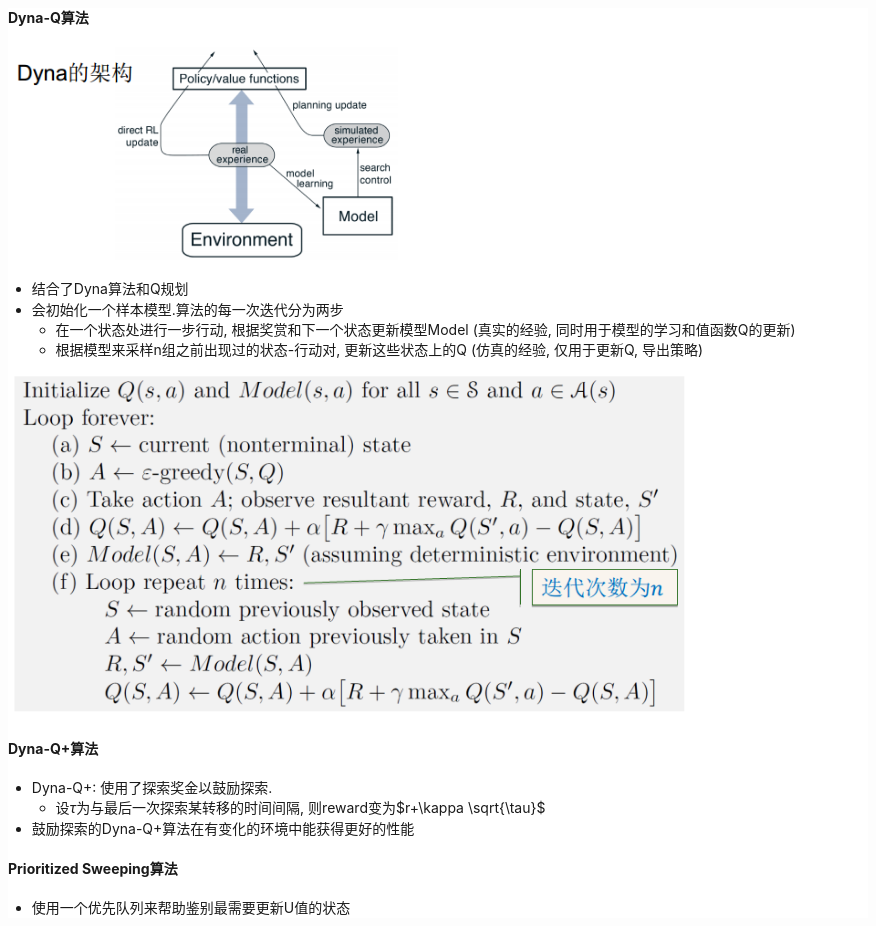 #### Dyna-Q算法
![](img/2020-05-15-14-58-31.png)

+ 结合了Dyna算法和Q规划
+ 会初始化一个样本模型.算法的每一次迭代分为两步
  + 在一个状态处进行一步行动, 根据奖赏和下一个状态更新模型Model (真实的经验, 同时用于模型的学习和值函数Q的更新)
  + 根据模型来采样n组之前出现过的状态-行动对, 更新这些状态上的Q (仿真的经验, 仅用于更新Q, 导出策略)

![](img/2020-05-15-14-56-52.png)

#### Dyna-Q+算法
+ Dyna-Q+: 使用了探索奖金以鼓励探索.
  + 设$\tau$为与最后一次探索某转移的时间间隔, 则reward变为$r+\kappa \sqrt{\tau}$
+ 鼓励探索的Dyna-Q+算法在有变化的环境中能获得更好的性能

#### Prioritized Sweeping算法
+ 使用一个优先队列来帮助鉴别最需要更新U值的状态

